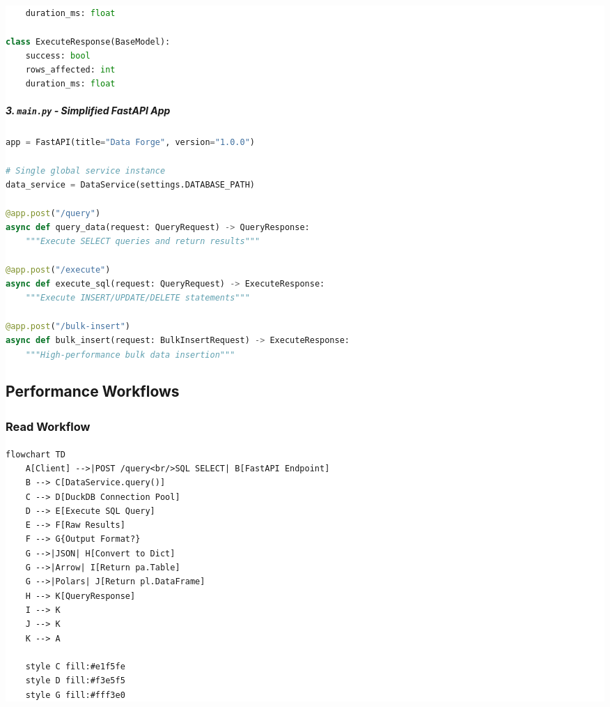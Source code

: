 ```python
    duration_ms: float

class ExecuteResponse(BaseModel):
    success: bool
    rows_affected: int
    duration_ms: float
```

##### 3. `main.py` - Simplified FastAPI App
```python
app = FastAPI(title="Data Forge", version="1.0.0")

# Single global service instance
data_service = DataService(settings.DATABASE_PATH)

@app.post("/query")
async def query_data(request: QueryRequest) -> QueryResponse:
    """Execute SELECT queries and return results"""
    
@app.post("/execute")  
async def execute_sql(request: QueryRequest) -> ExecuteResponse:
    """Execute INSERT/UPDATE/DELETE statements"""
    
@app.post("/bulk-insert")
async def bulk_insert(request: BulkInsertRequest) -> ExecuteResponse:
    """High-performance bulk data insertion"""
```

## Performance Workflows

### Read Workflow
```mermaid
flowchart TD
    A[Client] -->|POST /query<br/>SQL SELECT| B[FastAPI Endpoint]
    B --> C[DataService.query()]
    C --> D[DuckDB Connection Pool]
    D --> E[Execute SQL Query]
    E --> F[Raw Results]
    F --> G{Output Format?}
    G -->|JSON| H[Convert to Dict]
    G -->|Arrow| I[Return pa.Table]
    G -->|Polars| J[Return pl.DataFrame]
    H --> K[QueryResponse]
    I --> K
    J --> K
    K --> A
    
    style C fill:#e1f5fe
    style D fill:#f3e5f5
    style G fill:#fff3e0
```
